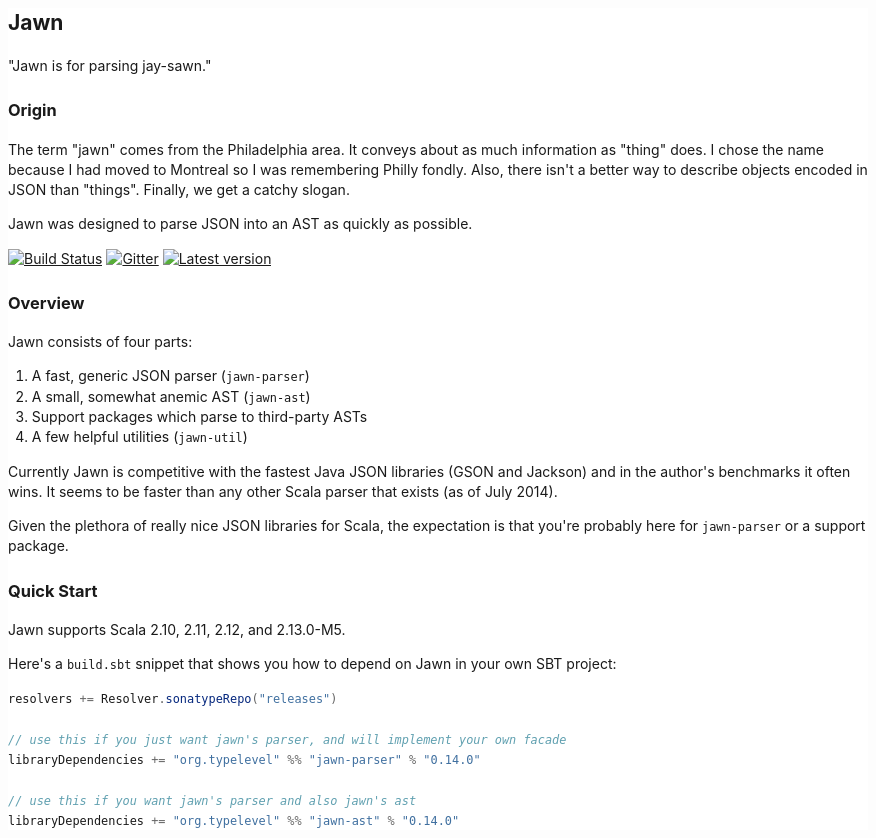 ## Jawn

"Jawn is for parsing jay-sawn."

### Origin

The term "jawn" comes from the Philadelphia area. It conveys about as
much information as "thing" does. I chose the name because I had moved
to Montreal so I was remembering Philly fondly. Also, there isn't a
better way to describe objects encoded in JSON than "things". Finally,
we get a catchy slogan.

Jawn was designed to parse JSON into an AST as quickly as possible.

[![Build Status](https://api.travis-ci.org/typelevel/jawn.svg)](https://travis-ci.org/typelevel/jawn)
[![Gitter](https://badges.gitter.im/Join%20Chat.svg)](https://gitter.im/non/jawn?utm_source=badge&utm_medium=badge&utm_campaign=pr-badge&utm_content=badge)
[![Latest version](https://index.scala-lang.org/typelevel/jawn/jawn-parser/latest.svg?color=orange)](https://index.scala-lang.org/typelevel/jawn/jawn-parser)

### Overview

Jawn consists of four parts:

1. A fast, generic JSON parser (`jawn-parser`)
2. A small, somewhat anemic AST (`jawn-ast`)
3. Support packages which parse to third-party ASTs
4. A few helpful utilities (`jawn-util`)

Currently Jawn is competitive with the fastest Java JSON libraries
(GSON and Jackson) and in the author's benchmarks it often wins. It
seems to be faster than any other Scala parser that exists (as of July
2014).

Given the plethora of really nice JSON libraries for Scala, the
expectation is that you're probably here for `jawn-parser` or a
support package.

### Quick Start

Jawn supports Scala 2.10, 2.11, 2.12, and 2.13.0-M5.

Here's a `build.sbt` snippet that shows you how to depend on Jawn in
your own SBT project:

```scala
resolvers += Resolver.sonatypeRepo("releases")

// use this if you just want jawn's parser, and will implement your own facade
libraryDependencies += "org.typelevel" %% "jawn-parser" % "0.14.0"

// use this if you want jawn's parser and also jawn's ast
libraryDependencies += "org.typelevel" %% "jawn-ast" % "0.14.0"
```
